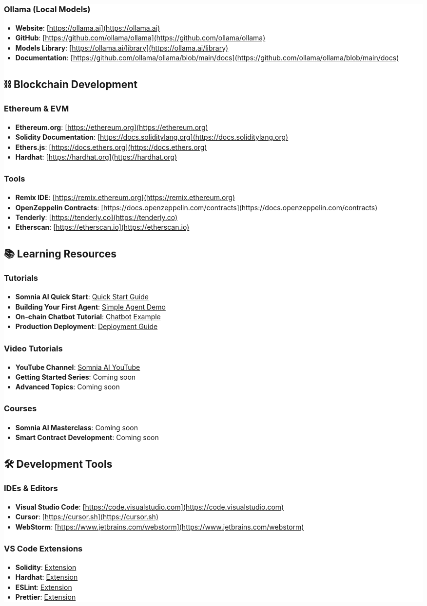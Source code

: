 ### Ollama (Local Models)
- **Website**: [https://ollama.ai](https://ollama.ai)
- **GitHub**: [https://github.com/ollama/ollama](https://github.com/ollama/ollama)
- **Models Library**: [https://ollama.ai/library](https://ollama.ai/library)
- **Documentation**: [https://github.com/ollama/ollama/blob/main/docs](https://github.com/ollama/ollama/blob/main/docs)

## ⛓️ Blockchain Development

### Ethereum & EVM
- **Ethereum.org**: [https://ethereum.org](https://ethereum.org)
- **Solidity Documentation**: [https://docs.soliditylang.org](https://docs.soliditylang.org)
- **Ethers.js**: [https://docs.ethers.org](https://docs.ethers.org)
- **Hardhat**: [https://hardhat.org](https://hardhat.org)

### Tools
- **Remix IDE**: [https://remix.ethereum.org](https://remix.ethereum.org)
- **OpenZeppelin Contracts**: [https://docs.openzeppelin.com/contracts](https://docs.openzeppelin.com/contracts)
- **Tenderly**: [https://tenderly.co](https://tenderly.co)
- **Etherscan**: [https://etherscan.io](https://etherscan.io)

## 📚 Learning Resources

### Tutorials
- **Somnia AI Quick Start**: [Quick Start Guide](../quickstart.md)
- **Building Your First Agent**: [Simple Agent Demo](../examples/simple-agent.md)
- **On-chain Chatbot Tutorial**: [Chatbot Example](../examples/onchain-chatbot.md)
- **Production Deployment**: [Deployment Guide](../deployment/production.md)

### Video Tutorials
- **YouTube Channel**: [Somnia AI YouTube](https://youtube.com/@somnia-ai)
- **Getting Started Series**: Coming soon
- **Advanced Topics**: Coming soon

### Courses
- **Somnia AI Masterclass**: Coming soon
- **Smart Contract Development**: Coming soon

## 🛠️ Development Tools

### IDEs & Editors
- **Visual Studio Code**: [https://code.visualstudio.com](https://code.visualstudio.com)
- **Cursor**: [https://cursor.sh](https://cursor.sh)
- **WebStorm**: [https://www.jetbrains.com/webstorm](https://www.jetbrains.com/webstorm)

### VS Code Extensions
- **Solidity**: [Extension](https://marketplace.visualstudio.com/items?itemName=JuanBlanco.solidity)
- **Hardhat**: [Extension](https://marketplace.visualstudio.com/items?itemName=NomicFoundation.hardhat-solidity)
- **ESLint**: [Extension](https://marketplace.visualstudio.com/items?itemName=dbaeumer.vscode-eslint)
- **Prettier**: [Extension](https://marketplace.visualstudio.com/items?itemName=esbenp.prettier-vscode)
